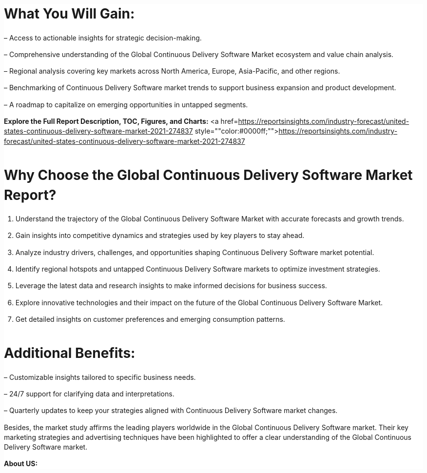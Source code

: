 # <strong>What You Will Gain:</strong>

– Access to actionable insights for strategic decision-making.

– Comprehensive understanding of the Global Continuous Delivery Software Market ecosystem and value chain analysis.

– Regional analysis covering key markets across North America, Europe, Asia-Pacific, and other regions.

– Benchmarking of Continuous Delivery Software market trends to support business expansion and product development.

– A roadmap to capitalize on emerging opportunities in untapped segments.

<strong>Explore the Full Report Description, TOC, Figures, and Charts:</strong>
<a href=https://reportsinsights.com/industry-forecast/united-states-continuous-delivery-software-market-2021-274837 style=""color:#0000ff;"">https://reportsinsights.com/industry-forecast/united-states-continuous-delivery-software-market-2021-274837</a>

# <strong>Why Choose the Global Continuous Delivery Software Market Report?</strong>

1. Understand the trajectory of the Global Continuous Delivery Software Market with accurate forecasts and growth trends.

2. Gain insights into competitive dynamics and strategies used by key players to stay ahead.

3. Analyze industry drivers, challenges, and opportunities shaping Continuous Delivery Software market potential.

4. Identify regional hotspots and untapped Continuous Delivery Software markets to optimize investment strategies.

5. Leverage the latest data and research insights to make informed decisions for business success.

6. Explore innovative technologies and their impact on the future of the Global Continuous Delivery Software Market.

7. Get detailed insights on customer preferences and emerging consumption patterns.

# <strong>Additional Benefits:</strong>

– Customizable insights tailored to specific business needs.

– 24/7 support for clarifying data and interpretations.

– Quarterly updates to keep your strategies aligned with Continuous Delivery Software market changes.

Besides, the market study affirms the leading players worldwide in the Global Continuous Delivery Software market. Their key marketing strategies and advertising techniques have been highlighted to offer a clear understanding of the Global Continuous Delivery Software market.

<strong><strong>About US</strong>:</strong>
